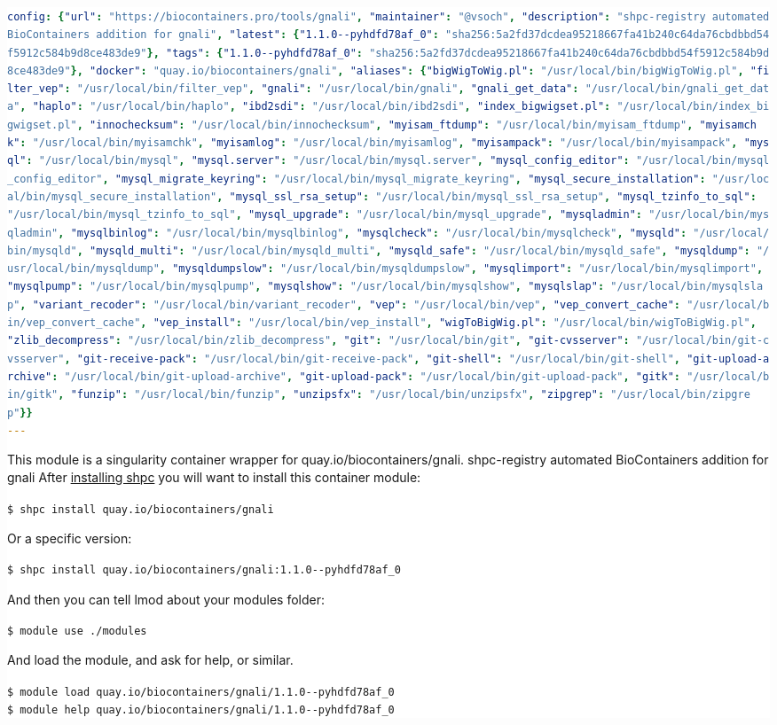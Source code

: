 ```yaml
config: {"url": "https://biocontainers.pro/tools/gnali", "maintainer": "@vsoch", "description": "shpc-registry automated BioContainers addition for gnali", "latest": {"1.1.0--pyhdfd78af_0": "sha256:5a2fd37dcdea95218667fa41b240c64da76cbdbbd54f5912c584b9d8ce483de9"}, "tags": {"1.1.0--pyhdfd78af_0": "sha256:5a2fd37dcdea95218667fa41b240c64da76cbdbbd54f5912c584b9d8ce483de9"}, "docker": "quay.io/biocontainers/gnali", "aliases": {"bigWigToWig.pl": "/usr/local/bin/bigWigToWig.pl", "filter_vep": "/usr/local/bin/filter_vep", "gnali": "/usr/local/bin/gnali", "gnali_get_data": "/usr/local/bin/gnali_get_data", "haplo": "/usr/local/bin/haplo", "ibd2sdi": "/usr/local/bin/ibd2sdi", "index_bigwigset.pl": "/usr/local/bin/index_bigwigset.pl", "innochecksum": "/usr/local/bin/innochecksum", "myisam_ftdump": "/usr/local/bin/myisam_ftdump", "myisamchk": "/usr/local/bin/myisamchk", "myisamlog": "/usr/local/bin/myisamlog", "myisampack": "/usr/local/bin/myisampack", "mysql": "/usr/local/bin/mysql", "mysql.server": "/usr/local/bin/mysql.server", "mysql_config_editor": "/usr/local/bin/mysql_config_editor", "mysql_migrate_keyring": "/usr/local/bin/mysql_migrate_keyring", "mysql_secure_installation": "/usr/local/bin/mysql_secure_installation", "mysql_ssl_rsa_setup": "/usr/local/bin/mysql_ssl_rsa_setup", "mysql_tzinfo_to_sql": "/usr/local/bin/mysql_tzinfo_to_sql", "mysql_upgrade": "/usr/local/bin/mysql_upgrade", "mysqladmin": "/usr/local/bin/mysqladmin", "mysqlbinlog": "/usr/local/bin/mysqlbinlog", "mysqlcheck": "/usr/local/bin/mysqlcheck", "mysqld": "/usr/local/bin/mysqld", "mysqld_multi": "/usr/local/bin/mysqld_multi", "mysqld_safe": "/usr/local/bin/mysqld_safe", "mysqldump": "/usr/local/bin/mysqldump", "mysqldumpslow": "/usr/local/bin/mysqldumpslow", "mysqlimport": "/usr/local/bin/mysqlimport", "mysqlpump": "/usr/local/bin/mysqlpump", "mysqlshow": "/usr/local/bin/mysqlshow", "mysqlslap": "/usr/local/bin/mysqlslap", "variant_recoder": "/usr/local/bin/variant_recoder", "vep": "/usr/local/bin/vep", "vep_convert_cache": "/usr/local/bin/vep_convert_cache", "vep_install": "/usr/local/bin/vep_install", "wigToBigWig.pl": "/usr/local/bin/wigToBigWig.pl", "zlib_decompress": "/usr/local/bin/zlib_decompress", "git": "/usr/local/bin/git", "git-cvsserver": "/usr/local/bin/git-cvsserver", "git-receive-pack": "/usr/local/bin/git-receive-pack", "git-shell": "/usr/local/bin/git-shell", "git-upload-archive": "/usr/local/bin/git-upload-archive", "git-upload-pack": "/usr/local/bin/git-upload-pack", "gitk": "/usr/local/bin/gitk", "funzip": "/usr/local/bin/funzip", "unzipsfx": "/usr/local/bin/unzipsfx", "zipgrep": "/usr/local/bin/zipgrep"}}
---
```


This module is a singularity container wrapper for quay.io/biocontainers/gnali.
shpc-registry automated BioContainers addition for gnali
After [installing shpc](#install) you will want to install this container module:


```bash
$ shpc install quay.io/biocontainers/gnali
```

Or a specific version:

```bash
$ shpc install quay.io/biocontainers/gnali:1.1.0--pyhdfd78af_0
```

And then you can tell lmod about your modules folder:

```bash
$ module use ./modules
```

And load the module, and ask for help, or similar.

```bash
$ module load quay.io/biocontainers/gnali/1.1.0--pyhdfd78af_0
$ module help quay.io/biocontainers/gnali/1.1.0--pyhdfd78af_0
```
